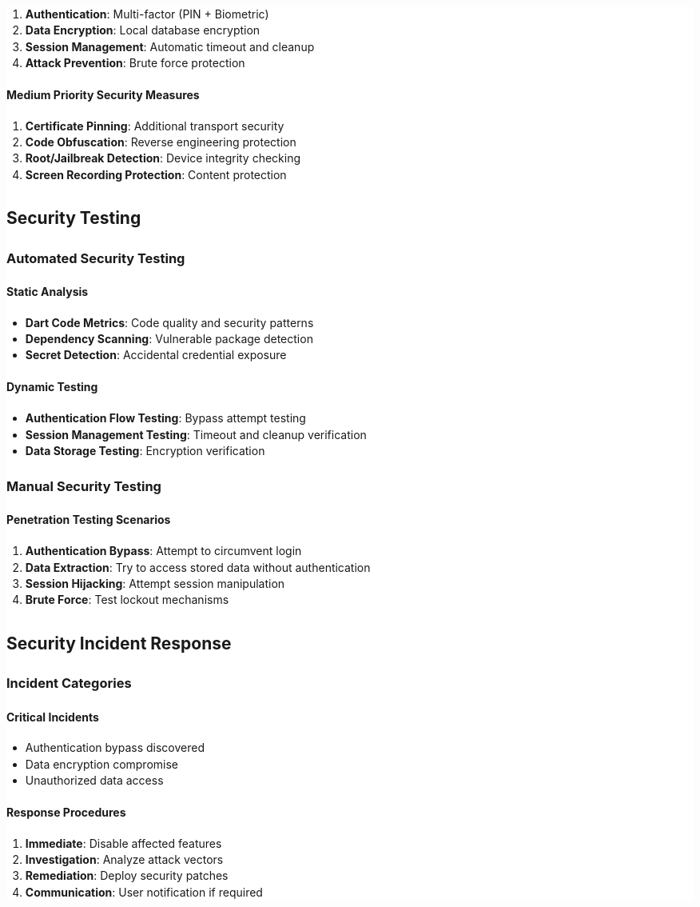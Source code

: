 1. **Authentication**: Multi-factor (PIN + Biometric)
2. **Data Encryption**: Local database encryption
3. **Session Management**: Automatic timeout and cleanup
4. **Attack Prevention**: Brute force protection

#### Medium Priority Security Measures

1. **Certificate Pinning**: Additional transport security
2. **Code Obfuscation**: Reverse engineering protection
3. **Root/Jailbreak Detection**: Device integrity checking
4. **Screen Recording Protection**: Content protection

## Security Testing

### Automated Security Testing

#### Static Analysis

- **Dart Code Metrics**: Code quality and security patterns
- **Dependency Scanning**: Vulnerable package detection
- **Secret Detection**: Accidental credential exposure

#### Dynamic Testing

- **Authentication Flow Testing**: Bypass attempt testing
- **Session Management Testing**: Timeout and cleanup verification
- **Data Storage Testing**: Encryption verification

### Manual Security Testing

#### Penetration Testing Scenarios

1. **Authentication Bypass**: Attempt to circumvent login
2. **Data Extraction**: Try to access stored data without authentication
3. **Session Hijacking**: Attempt session manipulation
4. **Brute Force**: Test lockout mechanisms

## Security Incident Response

### Incident Categories

#### Critical Incidents

- Authentication bypass discovered
- Data encryption compromise
- Unauthorized data access

#### Response Procedures

1. **Immediate**: Disable affected features
2. **Investigation**: Analyze attack vectors
3. **Remediation**: Deploy security patches
4. **Communication**: User notification if required
